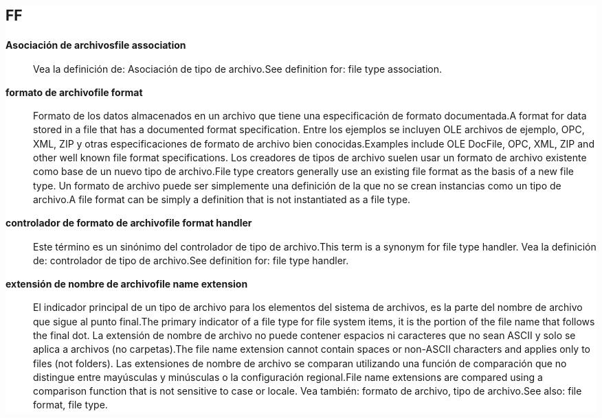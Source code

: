 </dd> </dl>

## <a name="f"></a><span data-ttu-id="91d7b-177">F</span><span class="sxs-lookup"><span data-stu-id="91d7b-177">F</span></span>

<dl> <dt>

<span data-ttu-id="91d7b-178">**Asociación de archivos**</span><span class="sxs-lookup"><span data-stu-id="91d7b-178">**file association**</span></span>
</dt> <dd>

<span data-ttu-id="91d7b-179">Vea la definición de: Asociación de tipo de archivo.</span><span class="sxs-lookup"><span data-stu-id="91d7b-179">See definition for: file type association.</span></span>

</dd> <dt>

<span data-ttu-id="91d7b-180">**formato de archivo**</span><span class="sxs-lookup"><span data-stu-id="91d7b-180">**file format**</span></span>
</dt> <dd>

<span data-ttu-id="91d7b-181">Formato de los datos almacenados en un archivo que tiene una especificación de formato documentada.</span><span class="sxs-lookup"><span data-stu-id="91d7b-181">A format for data stored in a file that has a documented format specification.</span></span> <span data-ttu-id="91d7b-182">Entre los ejemplos se incluyen OLE archivos de ejemplo, OPC, XML, ZIP y otras especificaciones de formato de archivo bien conocidas.</span><span class="sxs-lookup"><span data-stu-id="91d7b-182">Examples include OLE DocFile, OPC, XML, ZIP and other well known file format specifications.</span></span> <span data-ttu-id="91d7b-183">Los creadores de tipos de archivo suelen usar un formato de archivo existente como base de un nuevo tipo de archivo.</span><span class="sxs-lookup"><span data-stu-id="91d7b-183">File type creators generally use an existing file format as the basis of a new file type.</span></span> <span data-ttu-id="91d7b-184">Un formato de archivo puede ser simplemente una definición de la que no se crean instancias como un tipo de archivo.</span><span class="sxs-lookup"><span data-stu-id="91d7b-184">A file format can be simply a definition that is not instantiated as a file type.</span></span>

</dd> <dt>

<span data-ttu-id="91d7b-185">**controlador de formato de archivo**</span><span class="sxs-lookup"><span data-stu-id="91d7b-185">**file format handler**</span></span>
</dt> <dd>

<span data-ttu-id="91d7b-186">Este término es un sinónimo del controlador de tipo de archivo.</span><span class="sxs-lookup"><span data-stu-id="91d7b-186">This term is a synonym for file type handler.</span></span> <span data-ttu-id="91d7b-187">Vea la definición de: controlador de tipo de archivo.</span><span class="sxs-lookup"><span data-stu-id="91d7b-187">See definition for: file type handler.</span></span>

</dd> <dt>

<span data-ttu-id="91d7b-188">**extensión de nombre de archivo**</span><span class="sxs-lookup"><span data-stu-id="91d7b-188">**file name extension**</span></span>
</dt> <dd>

<span data-ttu-id="91d7b-189">El indicador principal de un tipo de archivo para los elementos del sistema de archivos, es la parte del nombre de archivo que sigue al punto final.</span><span class="sxs-lookup"><span data-stu-id="91d7b-189">The primary indicator of a file type for file system items, it is the portion of the file name that follows the final dot.</span></span> <span data-ttu-id="91d7b-190">La extensión de nombre de archivo no puede contener espacios ni caracteres que no sean ASCII y solo se aplica a archivos (no carpetas).</span><span class="sxs-lookup"><span data-stu-id="91d7b-190">The file name extension cannot contain spaces or non-ASCII characters and applies only to files (not folders).</span></span> <span data-ttu-id="91d7b-191">Las extensiones de nombre de archivo se comparan utilizando una función de comparación que no distingue entre mayúsculas y minúsculas o la configuración regional.</span><span class="sxs-lookup"><span data-stu-id="91d7b-191">File name extensions are compared using a comparison function that is not sensitive to case or locale.</span></span> <span data-ttu-id="91d7b-192">Vea también: formato de archivo, tipo de archivo.</span><span class="sxs-lookup"><span data-stu-id="91d7b-192">See also: file format, file type.</span></span>
